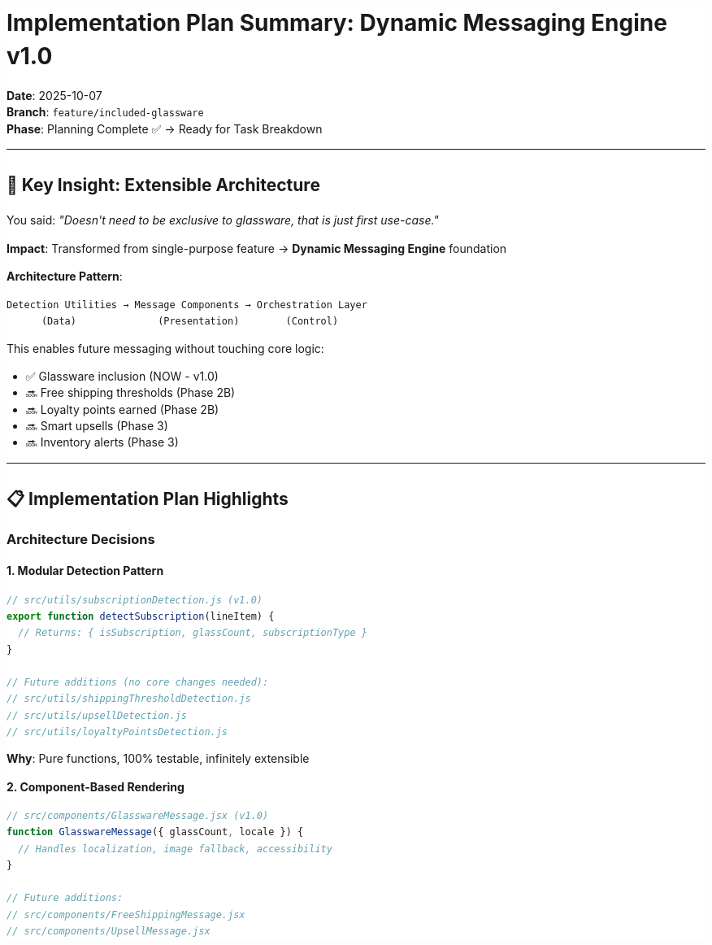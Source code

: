 # Implementation Plan Summary: Dynamic Messaging Engine v1.0

**Date**: 2025-10-07  
**Branch**: `feature/included-glassware`  
**Phase**: Planning Complete ✅ → Ready for Task Breakdown

---

## 🎯 Key Insight: Extensible Architecture

You said: *"Doesn't need to be exclusive to glassware, that is just first use-case."*

**Impact**: Transformed from single-purpose feature → **Dynamic Messaging Engine** foundation

**Architecture Pattern**:
```
Detection Utilities → Message Components → Orchestration Layer
      (Data)              (Presentation)        (Control)
```

This enables future messaging without touching core logic:
- ✅ Glassware inclusion (NOW - v1.0)
- 🔜 Free shipping thresholds (Phase 2B)
- 🔜 Loyalty points earned (Phase 2B)
- 🔜 Smart upsells (Phase 3)
- 🔜 Inventory alerts (Phase 3)

---

## 📋 Implementation Plan Highlights

### Architecture Decisions

**1. Modular Detection Pattern**
```javascript
// src/utils/subscriptionDetection.js (v1.0)
export function detectSubscription(lineItem) {
  // Returns: { isSubscription, glassCount, subscriptionType }
}

// Future additions (no core changes needed):
// src/utils/shippingThresholdDetection.js
// src/utils/upsellDetection.js
// src/utils/loyaltyPointsDetection.js
```

**Why**: Pure functions, 100% testable, infinitely extensible

**2. Component-Based Rendering**
```jsx
// src/components/GlasswareMessage.jsx (v1.0)
function GlasswareMessage({ glassCount, locale }) {
  // Handles localization, image fallback, accessibility
}

// Future additions:
// src/components/FreeShippingMessage.jsx
// src/components/UpsellMessage.jsx
```
